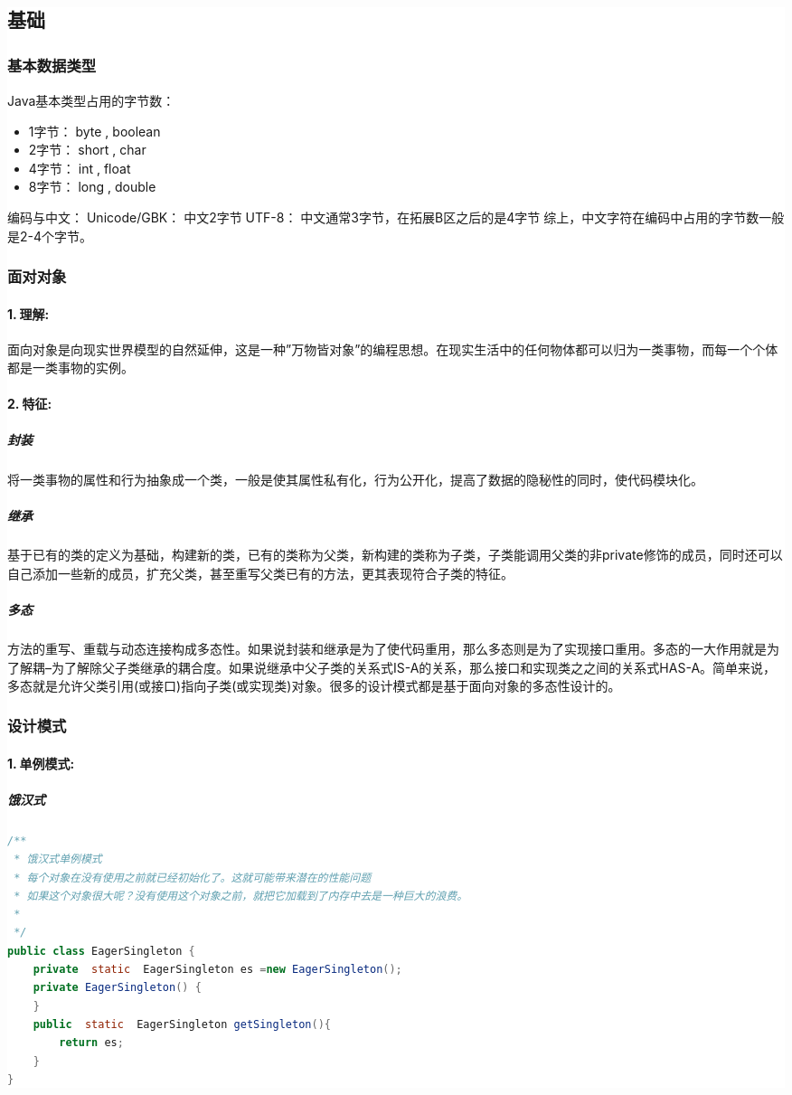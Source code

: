 ## 基础

### 基本数据类型
Java基本类型占用的字节数：
* 1字节： byte , boolean
* 2字节： short , char
* 4字节： int , float
* 8字节： long , double

编码与中文：
Unicode/GBK： 中文2字节
UTF-8： 中文通常3字节，在拓展B区之后的是4字节
综上，中文字符在编码中占用的字节数一般是2-4个字节。

### 面对对象

#### 1. 理解:

面向对象是向现实世界模型的自然延伸，这是一种”万物皆对象”的编程思想。在现实生活中的任何物体都可以归为一类事物，而每一个个体都是一类事物的实例。 

#### 2. 特征:

##### 封装

将一类事物的属性和行为抽象成一个类，一般是使其属性私有化，行为公开化，提高了数据的隐秘性的同时，使代码模块化。

##### 继承

基于已有的类的定义为基础，构建新的类，已有的类称为父类，新构建的类称为子类，子类能调用父类的非private修饰的成员，同时还可以自己添加一些新的成员，扩充父类，甚至重写父类已有的方法，更其表现符合子类的特征。

##### 多态

方法的重写、重载与动态连接构成多态性。如果说封装和继承是为了使代码重用，那么多态则是为了实现接口重用。多态的一大作用就是为了解耦–为了解除父子类继承的耦合度。如果说继承中父子类的关系式IS-A的关系，那么接口和实现类之之间的关系式HAS-A。简单来说，多态就是允许父类引用(或接口)指向子类(或实现类)对象。很多的设计模式都是基于面向对象的多态性设计的。

### 设计模式

#### 1. 单例模式:

##### 饿汉式

```java
/**
 * 饿汉式单例模式
 * 每个对象在没有使用之前就已经初始化了。这就可能带来潜在的性能问题
 * 如果这个对象很大呢？没有使用这个对象之前，就把它加载到了内存中去是一种巨大的浪费。
 *
 */
public class EagerSingleton {
    private  static  EagerSingleton es =new EagerSingleton();
    private EagerSingleton() {
    }
    public  static  EagerSingleton getSingleton(){
        return es;
    }
}
```
